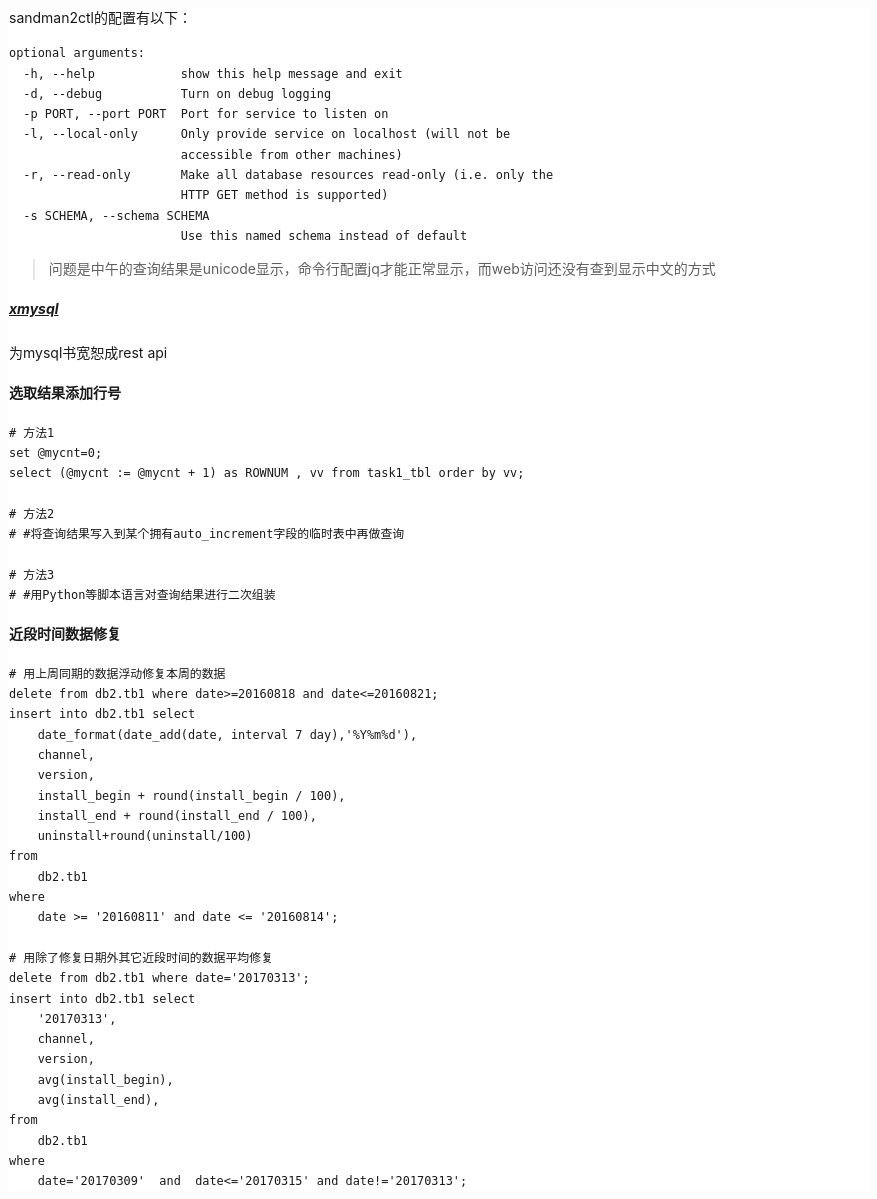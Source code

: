 sandman2ctl的配置有以下：

```
optional arguments:
  -h, --help            show this help message and exit
  -d, --debug           Turn on debug logging
  -p PORT, --port PORT  Port for service to listen on
  -l, --local-only      Only provide service on localhost (will not be
                        accessible from other machines)
  -r, --read-only       Make all database resources read-only (i.e. only the
                        HTTP GET method is supported)
  -s SCHEMA, --schema SCHEMA
                        Use this named schema instead of default
```

> 问题是中午的查询结果是unicode显示，命令行配置jq才能正常显示，而web访问还没有查到显示中文的方式

##### [xmysql](http://blog.csdn.net/dev_csdn/article/details/78480522)

为mysql书宽恕成rest api

#### 选取结果添加行号

```mysql
# 方法1 
set @mycnt=0;
select (@mycnt := @mycnt + 1) as ROWNUM , vv from task1_tbl order by vv;

# 方法2
# #将查询结果写入到某个拥有auto_increment字段的临时表中再做查询

# 方法3
# #用Python等脚本语言对查询结果进行二次组装
```

#### 近段时间数据修复

```mysql
# 用上周同期的数据浮动修复本周的数据
delete from db2.tb1 where date>=20160818 and date<=20160821;
insert into db2.tb1 select
	date_format(date_add(date, interval 7 day),'%Y%m%d'),
	channel,
	version,
	install_begin + round(install_begin / 100),
	install_end + round(install_end / 100),
	uninstall+round(uninstall/100)
from
	db2.tb1
where
	date >= '20160811' and date <= '20160814';

# 用除了修复日期外其它近段时间的数据平均修复
delete from db2.tb1 where date='20170313';
insert into db2.tb1 select
	'20170313',
	channel,
	version,
	avg(install_begin),
	avg(install_end),
from
	db2.tb1
where
	date='20170309'  and  date<='20170315' and date!='20170313';
```
